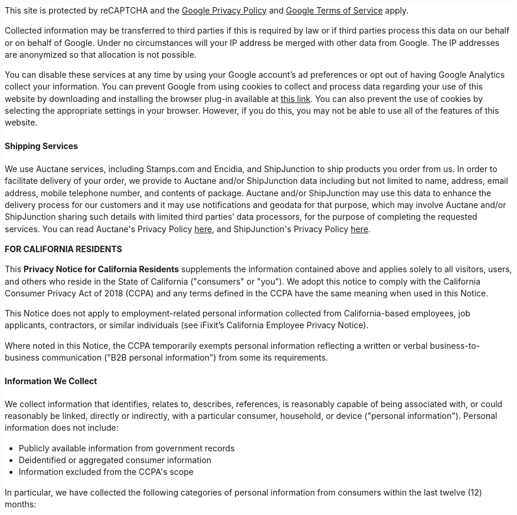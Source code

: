 This site is protected by reCAPTCHA and the [Google Privacy Policy](https://policies.google.com/privacy) and [Google Terms of Service](https://policies.google.com/terms) apply.

Collected information may be transferred to third parties if this is required by law or if third parties process this data on our behalf or on behalf of Google. Under no circumstances will your IP address be merged with other data from Google. The IP addresses are anonymized so that allocation is not possible.

You can disable these services at any time by using your Google account’s ad preferences or opt out of having Google Analytics collect your information. You can prevent Google from using cookies to collect and process data regarding your use of this website by downloading and installing the browser plug-in available at [this link](https://tools.google.com/dlpage/gaoptout). You can also prevent the use of cookies by selecting the appropriate settings in your browser. However, if you do this, you may not be able to use all of the features of this website.

[](#Section__Shipping_Services "Link to this section")

#### **Shipping Services**

We use Auctane services, including Stamps.com and Encidia, and ShipJunction to ship products you order from us. In order to facilitate delivery of your order, we provide to Auctane and/or ShipJunction data including but not limited to name, address, email address, mobile telephone number, and contents of package. Auctane and/or ShipJunction may use this data to enhance the delivery process for our customers and it may use notifications and geodata for that purpose, which may involve Auctane and/or ShipJunction sharing such details with limited third parties’ data processors, for the purpose of completing the requested services. You can read Auctane's Privacy Policy [here](https://www.shipstation.com/privacy-policy), and ShipJunction's Privacy Policy [here](https://www.shipjunction.com/privacy-policy.html).

**FOR CALIFORNIA RESIDENTS**

This **Privacy Notice for California Residents** supplements the information contained above and applies solely to all visitors, users, and others who reside in the State of California ("consumers" or "you"). We adopt this notice to comply with the California Consumer Privacy Act of 2018 (CCPA) and any terms defined in the CCPA have the same meaning when used in this Notice.

This Notice does not apply to employment-related personal information collected from California-based employees, job applicants, contractors, or similar individuals (see iFixit’s California Employee Privacy Notice).

Where noted in this Notice, the CCPA temporarily exempts personal information reflecting a written or verbal business-to-business communication ("B2B personal information") from some its requirements.

[](#Section__Information_We_Collect "Link to this section")

#### **Information We Collect**

We collect information that identifies, relates to, describes, references, is reasonably capable of being associated with, or could reasonably be linked, directly or indirectly, with a particular consumer, household, or device ("personal information"). Personal information does not include:

* Publicly available information from government records
* Deidentified or aggregated consumer information
* Information excluded from the CCPA's scope

In particular, we have collected the following categories of personal information from consumers within the last twelve (12) months:
